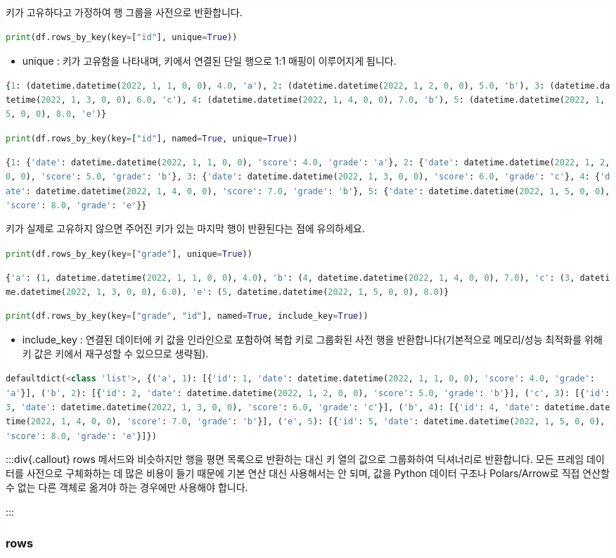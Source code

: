 키가 고유하다고 가정하여 행 그룹을 사전으로 반환합니다.

```python
print(df.rows_by_key(key=["id"], unique=True))
```

- unique : 키가 고유함을 나타내며, 키에서 연결된 단일 행으로 1:1 매핑이 이루어지게 됩니다.

```python
{1: (datetime.datetime(2022, 1, 1, 0, 0), 4.0, 'a'), 2: (datetime.datetime(2022, 1, 2, 0, 0), 5.0, 'b'), 3: (datetime.datetime(2022, 1, 3, 0, 0), 6.0, 'c'), 4: (datetime.datetime(2022, 1, 4, 0, 0), 7.0, 'b'), 5: (datetime.datetime(2022, 1, 5, 0, 0), 8.0, 'e')}
```

```python
print(df.rows_by_key(key=["id"], named=True, unique=True))
```

```python
{1: {'date': datetime.datetime(2022, 1, 1, 0, 0), 'score': 4.0, 'grade': 'a'}, 2: {'date': datetime.datetime(2022, 1, 2, 0, 0), 'score': 5.0, 'grade': 'b'}, 3: {'date': datetime.datetime(2022, 1, 3, 0, 0), 'score': 6.0, 'grade': 'c'}, 4: {'date': datetime.datetime(2022, 1, 4, 0, 0), 'score': 7.0, 'grade': 'b'}, 5: {'date': datetime.datetime(2022, 1, 5, 0, 0), 'score': 8.0, 'grade': 'e'}}
```

키가 실제로 고유하지 않으면 주어진 키가 있는 마지막 행이 반환된다는 점에 유의하세요.

```python
print(df.rows_by_key(key=["grade"], unique=True))
```

```python
{'a': (1, datetime.datetime(2022, 1, 1, 0, 0), 4.0), 'b': (4, datetime.datetime(2022, 1, 4, 0, 0), 7.0), 'c': (3, datetime.datetime(2022, 1, 3, 0, 0), 6.0), 'e': (5, datetime.datetime(2022, 1, 5, 0, 0), 8.0)}
```

```python
print(df.rows_by_key(key=["grade", "id"], named=True, include_key=True))
```

- include_key : 연결된 데이터에 키 값을 인라인으로 포함하여 복합 키로 그룹화된 사전 행을 반환합니다(기본적으로 메모리/성능 최적화를 위해 키 값은 키에서 재구성할 수 있으므로 생략됨).

```python
defaultdict(<class 'list'>, {('a', 1): [{'id': 1, 'date': datetime.datetime(2022, 1, 1, 0, 0), 'score': 4.0, 'grade': 'a'}], ('b', 2): [{'id': 2, 'date': datetime.datetime(2022, 1, 2, 0, 0), 'score': 5.0, 'grade': 'b'}], ('c', 3): [{'id': 3, 'date': datetime.datetime(2022, 1, 3, 0, 0), 'score': 6.0, 'grade': 'c'}], ('b', 4): [{'id': 4, 'date': datetime.datetime(2022, 1, 4, 0, 0), 'score': 7.0, 'grade': 'b'}], ('e', 5): [{'id': 5, 'date': datetime.datetime(2022, 1, 5, 0, 0), 'score': 8.0, 'grade': 'e'}]})
```

:::div{.callout}
rows 메서드와 비슷하지만 행을 평면 목록으로 반환하는 대신 키 열의 값으로 그룹화하여 딕셔너리로 반환합니다. 모든 프레임 데이터를 사전으로 구체화하는 데 많은 비용이 들기 때문에 기본 연산 대신 사용해서는 안 되며, 값을 Python 데이터 구조나 Polars/Arrow로 직접 연산할 수 없는 다른 객체로 옮겨야 하는 경우에만 사용해야 합니다.

:::

### rows
